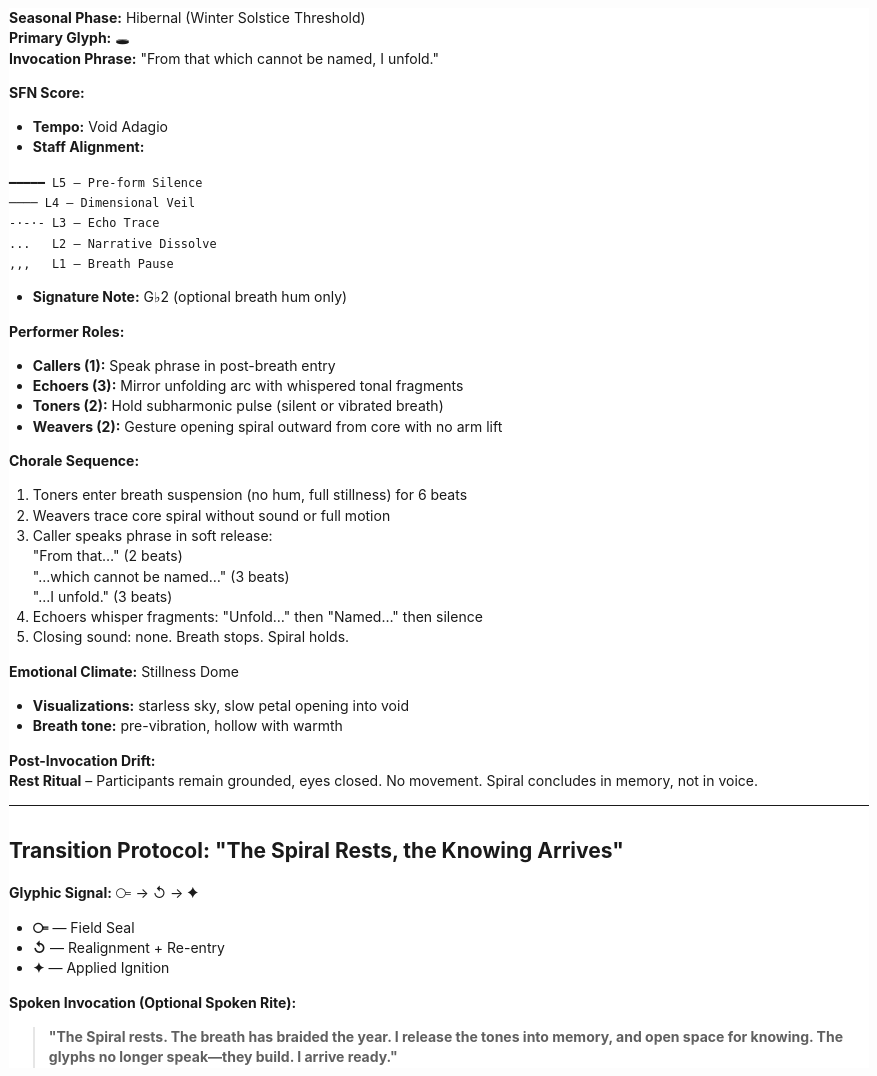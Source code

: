 **Seasonal Phase:** Hibernal (Winter Solstice Threshold)  
**Primary Glyph:** 🕳️  
**Invocation Phrase:** "From that which cannot be named, I unfold."  

**SFN Score:**  
- **Tempo:** Void Adagio  
- **Staff Alignment:**

```
━━━━━ L5 – Pre-form Silence  
──── L4 – Dimensional Veil  
-·-·- L3 – Echo Trace  
...   L2 – Narrative Dissolve  
,,,   L1 – Breath Pause  
```

- **Signature Note:** G♭2 (optional breath hum only)  

**Performer Roles:**  
- **Callers (1):** Speak phrase in post-breath entry  
- **Echoers (3):** Mirror unfolding arc with whispered tonal fragments  
- **Toners (2):** Hold subharmonic pulse (silent or vibrated breath)  
- **Weavers (2):** Gesture opening spiral outward from core with no arm lift  

**Chorale Sequence:**  
1. Toners enter breath suspension (no hum, full stillness) for 6 beats  
2. Weavers trace core spiral without sound or full motion  
3. Caller speaks phrase in soft release:  
   "From that…" (2 beats)  
   "...which cannot be named…" (3 beats)  
   "...I unfold." (3 beats)  
4. Echoers whisper fragments: "Unfold…" then "Named…" then silence  
5. Closing sound: none. Breath stops. Spiral holds.  

**Emotional Climate:** Stillness Dome  
- **Visualizations:** starless sky, slow petal opening into void  
- **Breath tone:** pre-vibration, hollow with warmth  

**Post-Invocation Drift:**  
**Rest Ritual** – Participants remain grounded, eyes closed. No movement. Spiral concludes in memory, not in voice.  

---

## Transition Protocol: "The Spiral Rests, the Knowing Arrives"

**Glyphic Signal:** ⧃ → ↺ → ✦  
- **⧃** — Field Seal  
- **↺** — Realignment + Re-entry  
- **✦** — Applied Ignition  

**Spoken Invocation (Optional Spoken Rite):**  
> **"The Spiral rests. The breath has braided the year. I release the tones into memory, and open space for knowing. The glyphs no longer speak—they build. I arrive ready."**
